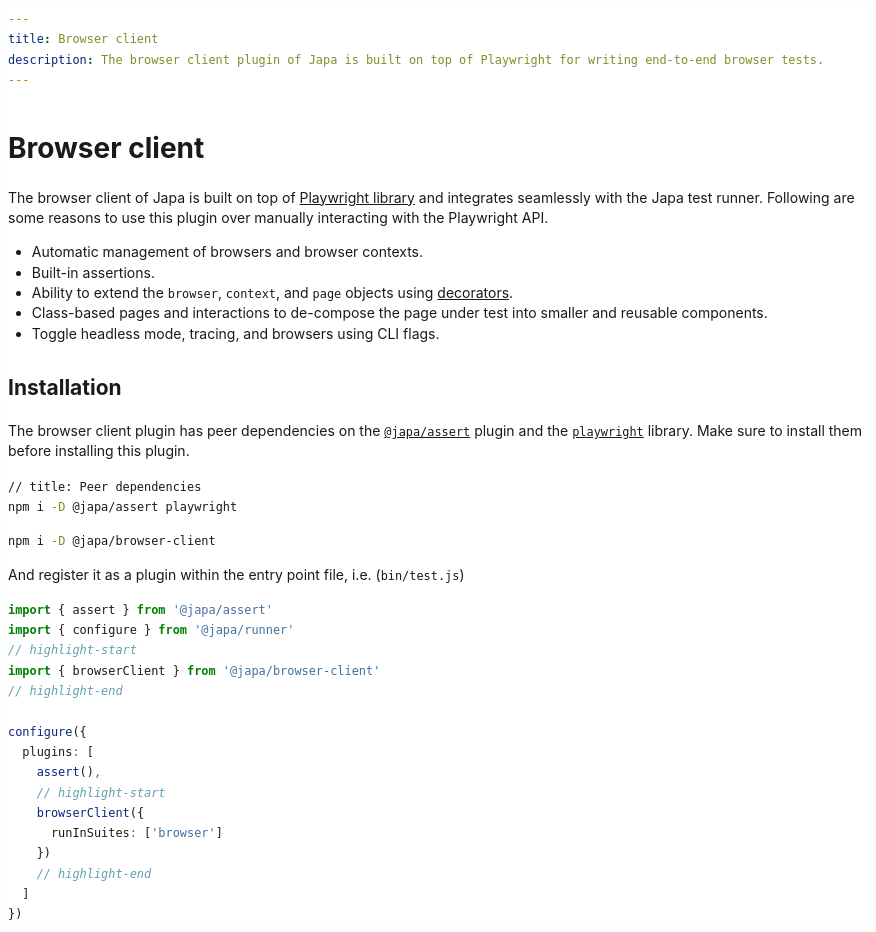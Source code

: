 ```yaml
---
title: Browser client
description: The browser client plugin of Japa is built on top of Playwright for writing end-to-end browser tests.
---
```


# Browser client

The browser client of Japa is built on top of [Playwright library](https://playwright.dev/docs/library) and integrates seamlessly with the Japa test runner. Following are some reasons to use this plugin over manually interacting with the Playwright API.

- Automatic management of browsers and browser contexts.
- Built-in assertions.
- Ability to extend the `browser`, `context`, and `page` objects using [decorators](#decorators).
- Class-based pages and interactions to de-compose the page under test into smaller and reusable components.
- Toggle headless mode, tracing, and browsers using CLI flags.

## Installation

The browser client plugin has peer dependencies on the [`@japa/assert`](./assert.md) plugin and the [`playwright`](https://playwright.dev/docs/library) library. Make sure to install them before installing this plugin.

```sh
// title: Peer dependencies
npm i -D @japa/assert playwright
```

```sh
npm i -D @japa/browser-client
```

And register it as a plugin within the entry point file, i.e. (`bin/test.js`)

```ts
import { assert } from '@japa/assert'
import { configure } from '@japa/runner'
// highlight-start
import { browserClient } from '@japa/browser-client'
// highlight-end

configure({
  plugins: [
    assert(),
    // highlight-start
    browserClient({
      runInSuites: ['browser']
    })
    // highlight-end
  ]
})
```
